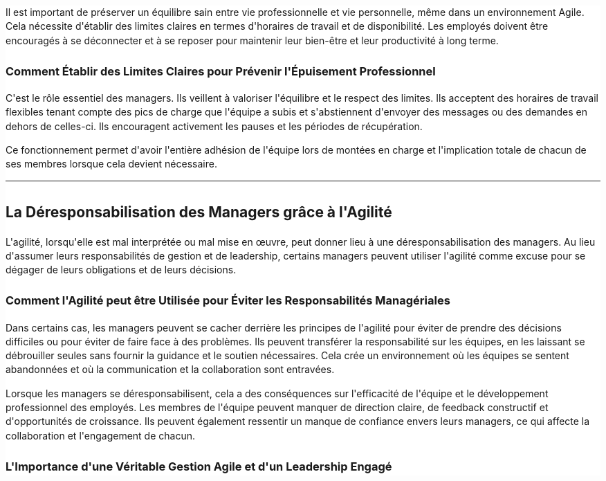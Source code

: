 Il est important de préserver un équilibre sain entre vie professionnelle et vie personnelle, même dans un environnement
Agile. Cela nécessite d'établir des limites claires en termes d'horaires de travail et de disponibilité. Les employés 
doivent être encouragés à se déconnecter et à se reposer pour maintenir leur bien-être et leur productivité à long terme.

### Comment Établir des Limites Claires pour Prévenir l'Épuisement Professionnel

C'est le rôle essentiel des managers. Ils veillent à valoriser l'équilibre et le respect des limites. Ils acceptent des 
horaires de travail flexibles tenant compte des pics de charge que l'équipe a subis et s'abstiennent d'envoyer des 
messages ou des demandes en dehors de celles-ci. Ils encouragent activement les pauses et les périodes de récupération.

Ce fonctionnement permet d'avoir l'entière adhésion de l'équipe lors de montées en charge et l'implication totale de 
chacun de ses membres lorsque cela devient nécessaire.

<hr class="hr-text" data-content="Managers">

## La Déresponsabilisation des Managers grâce à l'Agilité

L'agilité, lorsqu'elle est mal interprétée ou mal mise en œuvre, peut donner lieu à une déresponsabilisation des 
managers. Au lieu d'assumer leurs responsabilités de gestion et de leadership, certains managers peuvent utiliser 
l'agilité comme excuse pour se dégager de leurs obligations et de leurs décisions.

### Comment l'Agilité peut être Utilisée pour Éviter les Responsabilités Managériales

Dans certains cas, les managers peuvent se cacher derrière les principes de l'agilité pour éviter de prendre des 
décisions difficiles ou pour éviter de faire face à des problèmes. Ils peuvent transférer la responsabilité sur les 
équipes, en les laissant se débrouiller seules sans fournir la guidance et le soutien nécessaires. Cela crée un 
environnement où les équipes se sentent abandonnées et où la communication et la collaboration sont entravées.

Lorsque les managers se déresponsabilisent, cela a des conséquences sur l'efficacité de l'équipe et le développement 
professionnel des employés. Les membres de l'équipe peuvent manquer de direction claire, de feedback constructif et 
d'opportunités de croissance. Ils peuvent également ressentir un manque de confiance envers leurs managers, ce qui 
affecte la collaboration et l'engagement de chacun.

### L'Importance d'une Véritable Gestion Agile et d'un Leadership Engagé

